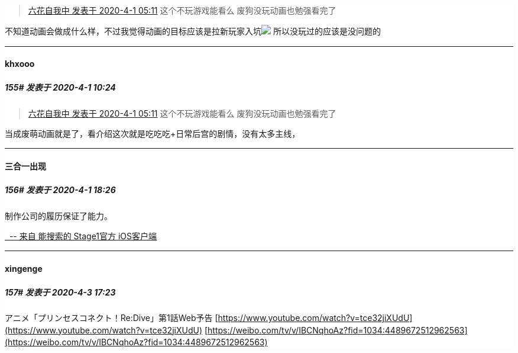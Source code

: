 

<blockquote><a href="httphttps://bbs.saraba1st.com/2b/forum.php?mod=redirect&amp;goto=findpost&amp;pid=46940462&amp;ptid=1811126" target="_blank">六花自我中 发表于 2020-4-1 05:11</a>
这个不玩游戏能看么 废狗没玩动画也勉强看完了</blockquote>
不知道动画会做成什么样，不过我觉得动画的目标应该是拉新玩家入坑<img src="https://static.saraba1st.com/image/smiley/face2017/067.png" referrerpolicy="no-referrer">
所以没玩过的应该是没问题的







*****

####  khxooo  
##### 155#       发表于 2020-4-1 10:24



<blockquote><a href="httphttps://bbs.saraba1st.com/2b/forum.php?mod=redirect&amp;goto=findpost&amp;pid=46940462&amp;ptid=1811126" target="_blank">六花自我中 发表于 2020-4-1 05:11</a>
这个不玩游戏能看么 废狗没玩动画也勉强看完了</blockquote>
当成废萌动画就是了，看介绍这次就是吃吃吃+日常后宫的剧情，没有太多主线，







*****

####  三合一出现  
##### 156#       发表于 2020-4-1 18:26




制作公司的履历保证了能力。

[  -- 来自 能搜索的 Stage1官方 iOS客户端](https://itunes.apple.com/fi/app/saraba1st/id1221237470?mt=8)







*****

####  xingenge  
##### 157#       发表于 2020-4-3 17:23




アニメ「プリンセスコネクト！Re:Dive」第1話Web予告
[https://www.youtube.com/watch?v=tce32jiXUdU](https://www.youtube.com/watch?v=tce32jiXUdU)
[https://weibo.com/tv/v/IBCNqhoAz?fid=1034:4489672512962563](https://weibo.com/tv/v/IBCNqhoAz?fid=1034:4489672512962563)




